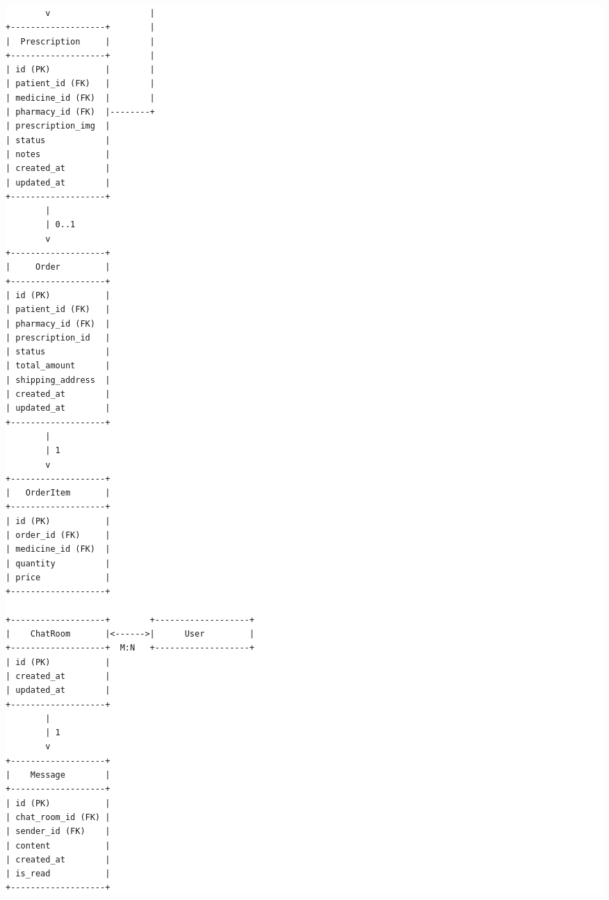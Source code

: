 ```
        v                    |
+-------------------+        |
|  Prescription     |        |
+-------------------+        |
| id (PK)           |        |
| patient_id (FK)   |        |
| medicine_id (FK)  |        |
| pharmacy_id (FK)  |--------+
| prescription_img  |
| status            |
| notes             |
| created_at        |
| updated_at        |
+-------------------+
        |
        | 0..1
        v
+-------------------+
|     Order         |
+-------------------+
| id (PK)           |
| patient_id (FK)   |
| pharmacy_id (FK)  |
| prescription_id   |
| status            |
| total_amount      |
| shipping_address  |
| created_at        |
| updated_at        |
+-------------------+
        |
        | 1
        v
+-------------------+
|   OrderItem       |
+-------------------+
| id (PK)           |
| order_id (FK)     |
| medicine_id (FK)  |
| quantity          |
| price             |
+-------------------+

+-------------------+        +-------------------+
|    ChatRoom       |<------>|      User         |
+-------------------+  M:N   +-------------------+
| id (PK)           |
| created_at        |
| updated_at        |
+-------------------+
        |
        | 1
        v
+-------------------+
|    Message        |
+-------------------+
| id (PK)           |
| chat_room_id (FK) |
| sender_id (FK)    |
| content           |
| created_at        |
| is_read           |
+-------------------+
```